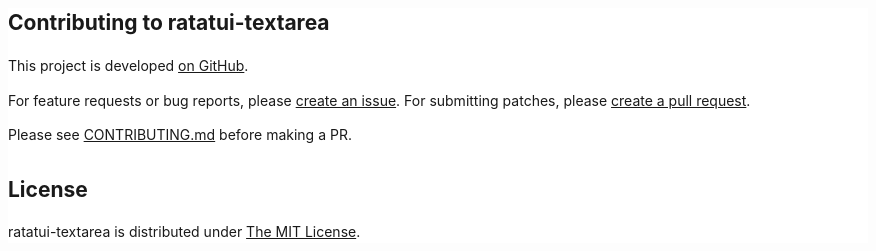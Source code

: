 ## Contributing to ratatui-textarea

This project is developed [on GitHub][repo].

For feature requests or bug reports, please [create an issue][new-issue]. For submitting patches, please [create a pull
request][pulls].

Please see [CONTRIBUTING.md](./CONTRIBUTING.md) before making a PR.

## License

ratatui-textarea is distributed under [The MIT License](./LICENSE.txt).

[crates-io-badge]: https://img.shields.io/crates/v/ratatui-textarea.svg
[crate]: https://crates.io/crates/ratatui-textarea
[doc-badge]: https://docs.rs/ratatui-textarea/badge.svg
[doc]: https://docs.rs/ratatui-textarea/latest/ratatui_textarea/
[ci-badge]: https://github.com/TheAwiteb/ratatui-textarea/actions/workflows/ci.yml/badge.svg?event=push
[cd-badge]: https://github.com/TheAwiteb/ratatui-textarea/actions/workflows/cd.yml/badge.svg?event=push
[ci]: https://github.com/TheAwiteb/ratatui-textarea/actions/workflows/ci.yml
[cd]: https://github.com/TheAwiteb/ratatui-textarea/actions/workflows/cd.yml
[ratatui]: https://github.com/ratatui-org/ratatui
[tui-textarea]: https://github.com/rhysd/tui-textarea
[termion]: https://docs.rs/termion/latest/termion/
[crossterm]: https://docs.rs/crossterm/latest/crossterm/
[ratatui-backend]: https://docs.rs/ratatui/latest/ratatui/backend/trait.Backend.html
[repo]: https://github.com/TheAwiteb/ratatui-textarea
[new-issue]: https://github.com/TheAwiteb/ratatui-textarea/issues/new
[pulls]: https://github.com/TheAwiteb/ratatui-textarea/pulls
[regex]: https://docs.rs/regex/latest/regex/
